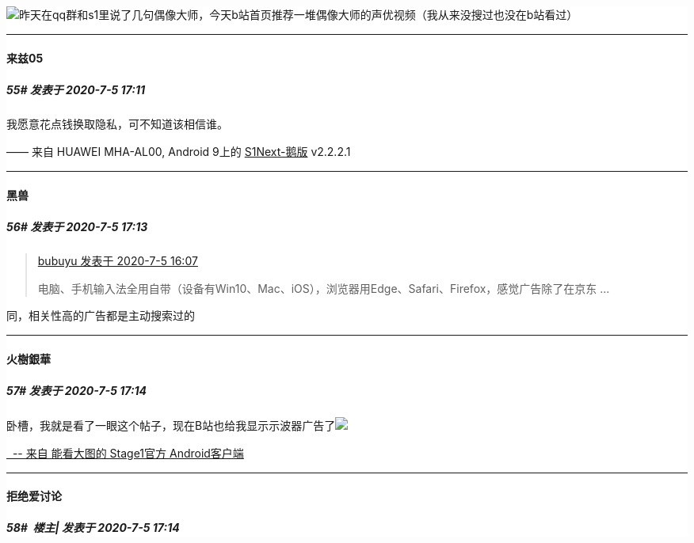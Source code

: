 

<img src="https://static.saraba1st.com/image/smiley/face2017/084.png" referrerpolicy="no-referrer">昨天在qq群和s1里说了几句偶像大师，今天b站首页推荐一堆偶像大师的声优视频（我从来没搜过也没在b站看过）







-----

####  来兹05  
##### 55#       发表于 2020-7-5 17:11




我愿意花点钱换取隐私，可不知道该相信谁。

—— 来自 HUAWEI MHA-AL00, Android 9上的 [S1Next-鹅版](https://github.com/ykrank/S1-Next/releases) v2.2.2.1







-----

####  黑兽  
##### 56#       发表于 2020-7-5 17:13



<blockquote><a href="httphttps://bbs.saraba1st.com/2b/forum.php?mod=redirect&amp;goto=findpost&amp;pid=48077166&amp;ptid=1945994" target="_blank">bubuyu 发表于 2020-7-5 16:07</a>

电脑、手机输入法全用自带（设备有Win10、Mac、iOS），浏览器用Edge、Safari、Firefox，感觉广告除了在京东 ...</blockquote>
同，相关性高的广告都是主动搜索过的







-----

####  火樹銀華  
##### 57#       发表于 2020-7-5 17:14




卧槽，我就是看了一眼这个帖子，现在B站也给我显示示波器广告了<img src="https://static.saraba1st.com/image/smiley/face2017/001.png" referrerpolicy="no-referrer">

[  -- 来自 能看大图的 Stage1官方 Android客户端](https://www.coolapk.com/apk/140634)







-----

####  拒绝爱讨论  
##### 58#         楼主| 发表于 2020-7-5 17:14
